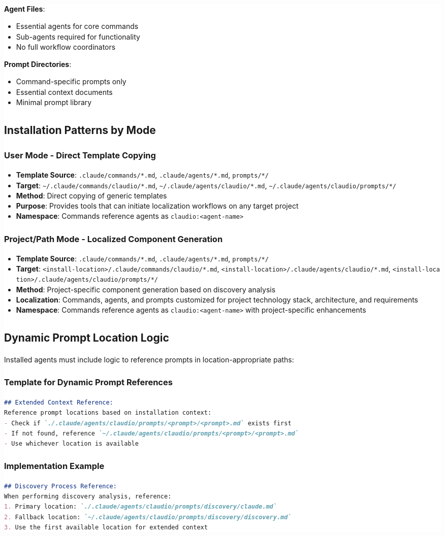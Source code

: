**Agent Files**:
- Essential agents for core commands
- Sub-agents required for functionality
- No full workflow coordinators

**Prompt Directories**:
- Command-specific prompts only
- Essential context documents
- Minimal prompt library

## Installation Patterns by Mode

### User Mode - Direct Template Copying
- **Template Source**: `.claude/commands/*.md`, `.claude/agents/*.md`, `prompts/*/`
- **Target**: `~/.claude/commands/claudio/*.md`, `~/.claude/agents/claudio/*.md`, `~/.claude/agents/claudio/prompts/*/`
- **Method**: Direct copying of generic templates
- **Purpose**: Provides tools that can initiate localization workflows on any target project
- **Namespace**: Commands reference agents as `claudio:<agent-name>`

### Project/Path Mode - Localized Component Generation
- **Template Source**: `.claude/commands/*.md`, `.claude/agents/*.md`, `prompts/*/`
- **Target**: `<install-location>/.claude/commands/claudio/*.md`, `<install-location>/.claude/agents/claudio/*.md`, `<install-location>/.claude/agents/claudio/prompts/*/`
- **Method**: Project-specific component generation based on discovery analysis
- **Localization**: Commands, agents, and prompts customized for project technology stack, architecture, and requirements
- **Namespace**: Commands reference agents as `claudio:<agent-name>` with project-specific enhancements

## Dynamic Prompt Location Logic

Installed agents must include logic to reference prompts in location-appropriate paths:

### Template for Dynamic Prompt References
```markdown
## Extended Context Reference:
Reference prompt locations based on installation context:
- Check if `./.claude/agents/claudio/prompts/<prompt>/<prompt>.md` exists first
- If not found, reference `~/.claude/agents/claudio/prompts/<prompt>/<prompt>.md`
- Use whichever location is available
```

### Implementation Example
```markdown
## Discovery Process Reference:
When performing discovery analysis, reference:
1. Primary location: `./.claude/agents/claudio/prompts/discovery/claude.md`
2. Fallback location: `~/.claude/agents/claudio/prompts/discovery/discovery.md`
3. Use the first available location for extended context
```

